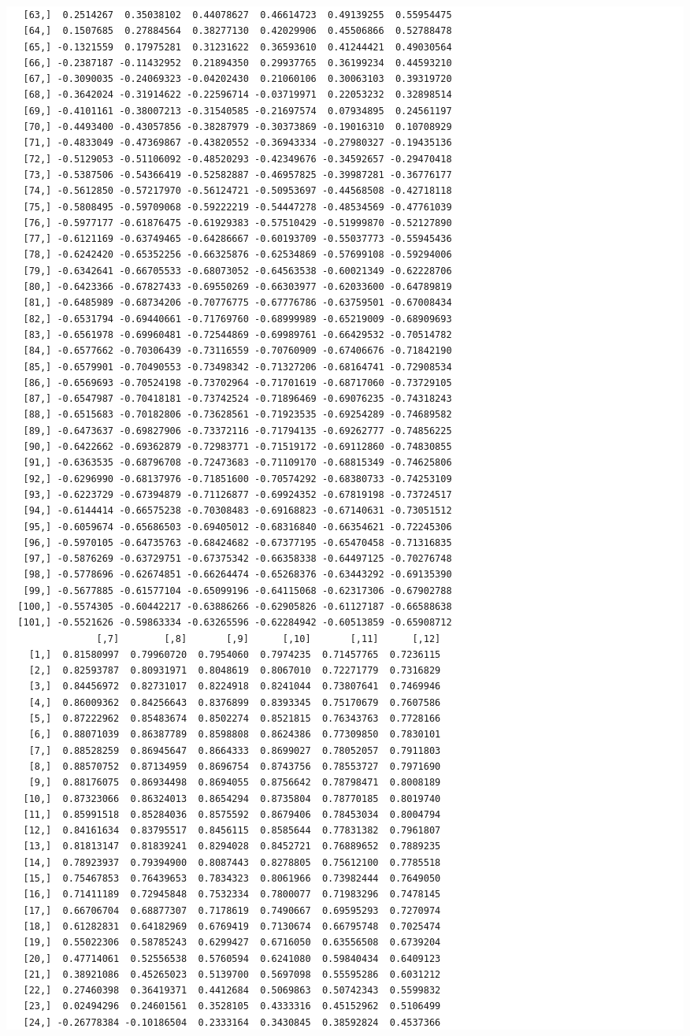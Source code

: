        [63,]  0.2514267  0.35038102  0.44078627  0.46614723  0.49139255  0.55954475
       [64,]  0.1507685  0.27884564  0.38277130  0.42029906  0.45506866  0.52788478
       [65,] -0.1321559  0.17975281  0.31231622  0.36593610  0.41244421  0.49030564
       [66,] -0.2387187 -0.11432952  0.21894350  0.29937765  0.36199234  0.44593210
       [67,] -0.3090035 -0.24069323 -0.04202430  0.21060106  0.30063103  0.39319720
       [68,] -0.3642024 -0.31914622 -0.22596714 -0.03719971  0.22053232  0.32898514
       [69,] -0.4101161 -0.38007213 -0.31540585 -0.21697574  0.07934895  0.24561197
       [70,] -0.4493400 -0.43057856 -0.38287979 -0.30373869 -0.19016310  0.10708929
       [71,] -0.4833049 -0.47369867 -0.43820552 -0.36943334 -0.27980327 -0.19435136
       [72,] -0.5129053 -0.51106092 -0.48520293 -0.42349676 -0.34592657 -0.29470418
       [73,] -0.5387506 -0.54366419 -0.52582887 -0.46957825 -0.39987281 -0.36776177
       [74,] -0.5612850 -0.57217970 -0.56124721 -0.50953697 -0.44568508 -0.42718118
       [75,] -0.5808495 -0.59709068 -0.59222219 -0.54447278 -0.48534569 -0.47761039
       [76,] -0.5977177 -0.61876475 -0.61929383 -0.57510429 -0.51999870 -0.52127890
       [77,] -0.6121169 -0.63749465 -0.64286667 -0.60193709 -0.55037773 -0.55945436
       [78,] -0.6242420 -0.65352256 -0.66325876 -0.62534869 -0.57699108 -0.59294006
       [79,] -0.6342641 -0.66705533 -0.68073052 -0.64563538 -0.60021349 -0.62228706
       [80,] -0.6423366 -0.67827433 -0.69550269 -0.66303977 -0.62033600 -0.64789819
       [81,] -0.6485989 -0.68734206 -0.70776775 -0.67776786 -0.63759501 -0.67008434
       [82,] -0.6531794 -0.69440661 -0.71769760 -0.68999989 -0.65219009 -0.68909693
       [83,] -0.6561978 -0.69960481 -0.72544869 -0.69989761 -0.66429532 -0.70514782
       [84,] -0.6577662 -0.70306439 -0.73116559 -0.70760909 -0.67406676 -0.71842190
       [85,] -0.6579901 -0.70490553 -0.73498342 -0.71327206 -0.68164741 -0.72908534
       [86,] -0.6569693 -0.70524198 -0.73702964 -0.71701619 -0.68717060 -0.73729105
       [87,] -0.6547987 -0.70418181 -0.73742524 -0.71896469 -0.69076235 -0.74318243
       [88,] -0.6515683 -0.70182806 -0.73628561 -0.71923535 -0.69254289 -0.74689582
       [89,] -0.6473637 -0.69827906 -0.73372116 -0.71794135 -0.69262777 -0.74856225
       [90,] -0.6422662 -0.69362879 -0.72983771 -0.71519172 -0.69112860 -0.74830855
       [91,] -0.6363535 -0.68796708 -0.72473683 -0.71109170 -0.68815349 -0.74625806
       [92,] -0.6296990 -0.68137976 -0.71851600 -0.70574292 -0.68380733 -0.74253109
       [93,] -0.6223729 -0.67394879 -0.71126877 -0.69924352 -0.67819198 -0.73724517
       [94,] -0.6144414 -0.66575238 -0.70308483 -0.69168823 -0.67140631 -0.73051512
       [95,] -0.6059674 -0.65686503 -0.69405012 -0.68316840 -0.66354621 -0.72245306
       [96,] -0.5970105 -0.64735763 -0.68424682 -0.67377195 -0.65470458 -0.71316835
       [97,] -0.5876269 -0.63729751 -0.67375342 -0.66358338 -0.64497125 -0.70276748
       [98,] -0.5778696 -0.62674851 -0.66264474 -0.65268376 -0.63443292 -0.69135390
       [99,] -0.5677885 -0.61577104 -0.65099196 -0.64115068 -0.62317306 -0.67902788
      [100,] -0.5574305 -0.60442217 -0.63886266 -0.62905826 -0.61127187 -0.66588638
      [101,] -0.5521626 -0.59863334 -0.63265596 -0.62284942 -0.60513859 -0.65908712
                    [,7]        [,8]       [,9]      [,10]       [,11]      [,12]
        [1,]  0.81580997  0.79960720  0.7954060  0.7974235  0.71457765  0.7236115
        [2,]  0.82593787  0.80931971  0.8048619  0.8067010  0.72271779  0.7316829
        [3,]  0.84456972  0.82731017  0.8224918  0.8241044  0.73807641  0.7469946
        [4,]  0.86009362  0.84256643  0.8376899  0.8393345  0.75170679  0.7607586
        [5,]  0.87222962  0.85483674  0.8502274  0.8521815  0.76343763  0.7728166
        [6,]  0.88071039  0.86387789  0.8598808  0.8624386  0.77309850  0.7830101
        [7,]  0.88528259  0.86945647  0.8664333  0.8699027  0.78052057  0.7911803
        [8,]  0.88570752  0.87134959  0.8696754  0.8743756  0.78553727  0.7971690
        [9,]  0.88176075  0.86934498  0.8694055  0.8756642  0.78798471  0.8008189
       [10,]  0.87323066  0.86324013  0.8654294  0.8735804  0.78770185  0.8019740
       [11,]  0.85991518  0.85284036  0.8575592  0.8679406  0.78453034  0.8004794
       [12,]  0.84161634  0.83795517  0.8456115  0.8585644  0.77831382  0.7961807
       [13,]  0.81813147  0.81839241  0.8294028  0.8452721  0.76889652  0.7889235
       [14,]  0.78923937  0.79394900  0.8087443  0.8278805  0.75612100  0.7785518
       [15,]  0.75467853  0.76439653  0.7834323  0.8061966  0.73982444  0.7649050
       [16,]  0.71411189  0.72945848  0.7532334  0.7800077  0.71983296  0.7478145
       [17,]  0.66706704  0.68877307  0.7178619  0.7490667  0.69595293  0.7270974
       [18,]  0.61282831  0.64182969  0.6769419  0.7130674  0.66795748  0.7025474
       [19,]  0.55022306  0.58785243  0.6299427  0.6716050  0.63556508  0.6739204
       [20,]  0.47714061  0.52556538  0.5760594  0.6241080  0.59840434  0.6409123
       [21,]  0.38921086  0.45265023  0.5139700  0.5697098  0.55595286  0.6031212
       [22,]  0.27460398  0.36419371  0.4412684  0.5069863  0.50742343  0.5599832
       [23,]  0.02494296  0.24601561  0.3528105  0.4333316  0.45152962  0.5106499
       [24,] -0.26778384 -0.10186504  0.2333164  0.3430845  0.38592824  0.4537366